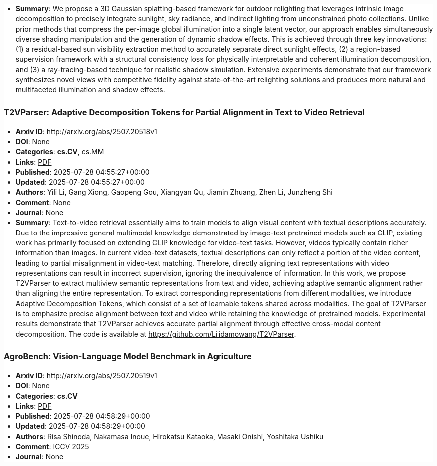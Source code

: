 - **Summary**: We propose a 3D Gaussian splatting-based framework for outdoor relighting that leverages intrinsic image decomposition to precisely integrate sunlight, sky radiance, and indirect lighting from unconstrained photo collections. Unlike prior methods that compress the per-image global illumination into a single latent vector, our approach enables simultaneously diverse shading manipulation and the generation of dynamic shadow effects. This is achieved through three key innovations: (1) a residual-based sun visibility extraction method to accurately separate direct sunlight effects, (2) a region-based supervision framework with a structural consistency loss for physically interpretable and coherent illumination decomposition, and (3) a ray-tracing-based technique for realistic shadow simulation. Extensive experiments demonstrate that our framework synthesizes novel views with competitive fidelity against state-of-the-art relighting solutions and produces more natural and multifaceted illumination and shadow effects.



### T2VParser: Adaptive Decomposition Tokens for Partial Alignment in Text to Video Retrieval
- **Arxiv ID**: http://arxiv.org/abs/2507.20518v1
- **DOI**: None
- **Categories**: **cs.CV**, cs.MM
- **Links**: [PDF](http://arxiv.org/pdf/2507.20518v1)
- **Published**: 2025-07-28 04:55:27+00:00
- **Updated**: 2025-07-28 04:55:27+00:00
- **Authors**: Yili Li, Gang Xiong, Gaopeng Gou, Xiangyan Qu, Jiamin Zhuang, Zhen Li, Junzheng Shi
- **Comment**: None
- **Journal**: None
- **Summary**: Text-to-video retrieval essentially aims to train models to align visual content with textual descriptions accurately. Due to the impressive general multimodal knowledge demonstrated by image-text pretrained models such as CLIP, existing work has primarily focused on extending CLIP knowledge for video-text tasks. However, videos typically contain richer information than images. In current video-text datasets, textual descriptions can only reflect a portion of the video content, leading to partial misalignment in video-text matching. Therefore, directly aligning text representations with video representations can result in incorrect supervision, ignoring the inequivalence of information. In this work, we propose T2VParser to extract multiview semantic representations from text and video, achieving adaptive semantic alignment rather than aligning the entire representation. To extract corresponding representations from different modalities, we introduce Adaptive Decomposition Tokens, which consist of a set of learnable tokens shared across modalities. The goal of T2VParser is to emphasize precise alignment between text and video while retaining the knowledge of pretrained models. Experimental results demonstrate that T2VParser achieves accurate partial alignment through effective cross-modal content decomposition. The code is available at https://github.com/Lilidamowang/T2VParser.



### AgroBench: Vision-Language Model Benchmark in Agriculture
- **Arxiv ID**: http://arxiv.org/abs/2507.20519v1
- **DOI**: None
- **Categories**: **cs.CV**
- **Links**: [PDF](http://arxiv.org/pdf/2507.20519v1)
- **Published**: 2025-07-28 04:58:29+00:00
- **Updated**: 2025-07-28 04:58:29+00:00
- **Authors**: Risa Shinoda, Nakamasa Inoue, Hirokatsu Kataoka, Masaki Onishi, Yoshitaka Ushiku
- **Comment**: ICCV 2025
- **Journal**: None